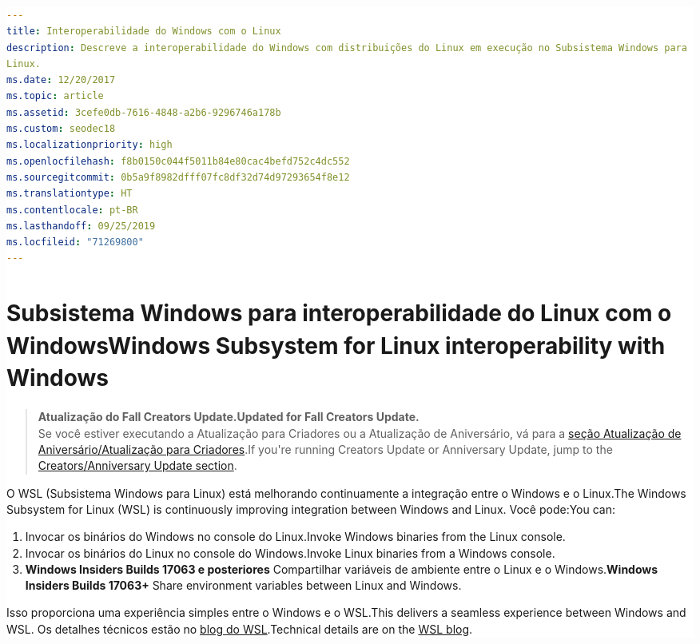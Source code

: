 ```yaml
---
title: Interoperabilidade do Windows com o Linux
description: Descreve a interoperabilidade do Windows com distribuições do Linux em execução no Subsistema Windows para Linux.
ms.date: 12/20/2017
ms.topic: article
ms.assetid: 3cefe0db-7616-4848-a2b6-9296746a178b
ms.custom: seodec18
ms.localizationpriority: high
ms.openlocfilehash: f8b0150c044f5011b84e80cac4befd752c4dc552
ms.sourcegitcommit: 0b5a9f8982dfff07fc8df32d74d97293654f8e12
ms.translationtype: HT
ms.contentlocale: pt-BR
ms.lasthandoff: 09/25/2019
ms.locfileid: "71269800"
---
```

# <a name="windows-subsystem-for-linux-interoperability-with-windows"></a><span data-ttu-id="c5f99-103">Subsistema Windows para interoperabilidade do Linux com o Windows</span><span class="sxs-lookup"><span data-stu-id="c5f99-103">Windows Subsystem for Linux interoperability with Windows</span></span>

> <span data-ttu-id="c5f99-104">**Atualização do Fall Creators Update.**</span><span class="sxs-lookup"><span data-stu-id="c5f99-104">**Updated for Fall Creators Update.**</span></span>  
<span data-ttu-id="c5f99-105">Se você estiver executando a Atualização para Criadores ou a Atualização de Aniversário, vá para a [seção Atualização de Aniversário/Atualização para Criadores](interop.md#creators-update-and-anniversary-update).</span><span class="sxs-lookup"><span data-stu-id="c5f99-105">If you're running Creators Update or Anniversary Update, jump to the [Creators/Anniversary Update section](interop.md#creators-update-and-anniversary-update).</span></span>

<span data-ttu-id="c5f99-106">O WSL (Subsistema Windows para Linux) está melhorando continuamente a integração entre o Windows e o Linux.</span><span class="sxs-lookup"><span data-stu-id="c5f99-106">The Windows Subsystem for Linux (WSL) is continuously improving integration between Windows and Linux.</span></span>  <span data-ttu-id="c5f99-107">Você pode:</span><span class="sxs-lookup"><span data-stu-id="c5f99-107">You can:</span></span>

1. <span data-ttu-id="c5f99-108">Invocar os binários do Windows no console do Linux.</span><span class="sxs-lookup"><span data-stu-id="c5f99-108">Invoke Windows binaries from the Linux console.</span></span>
1. <span data-ttu-id="c5f99-109">Invocar os binários do Linux no console do Windows.</span><span class="sxs-lookup"><span data-stu-id="c5f99-109">Invoke Linux binaries from a Windows console.</span></span>
1. <span data-ttu-id="c5f99-110">**Windows Insiders Builds 17063 e posteriores** Compartilhar variáveis de ambiente entre o Linux e o Windows.</span><span class="sxs-lookup"><span data-stu-id="c5f99-110">**Windows Insiders Builds 17063+** Share environment variables between Linux and Windows.</span></span>

<span data-ttu-id="c5f99-111">Isso proporciona uma experiência simples entre o Windows e o WSL.</span><span class="sxs-lookup"><span data-stu-id="c5f99-111">This delivers a seamless experience between Windows and WSL.</span></span>  <span data-ttu-id="c5f99-112">Os detalhes técnicos estão no [blog do WSL](https://blogs.msdn.microsoft.com/wsl/2016/10/19/windows-and-ubuntu-interoperability/).</span><span class="sxs-lookup"><span data-stu-id="c5f99-112">Technical details are on the [WSL blog](https://blogs.msdn.microsoft.com/wsl/2016/10/19/windows-and-ubuntu-interoperability/).</span></span>
